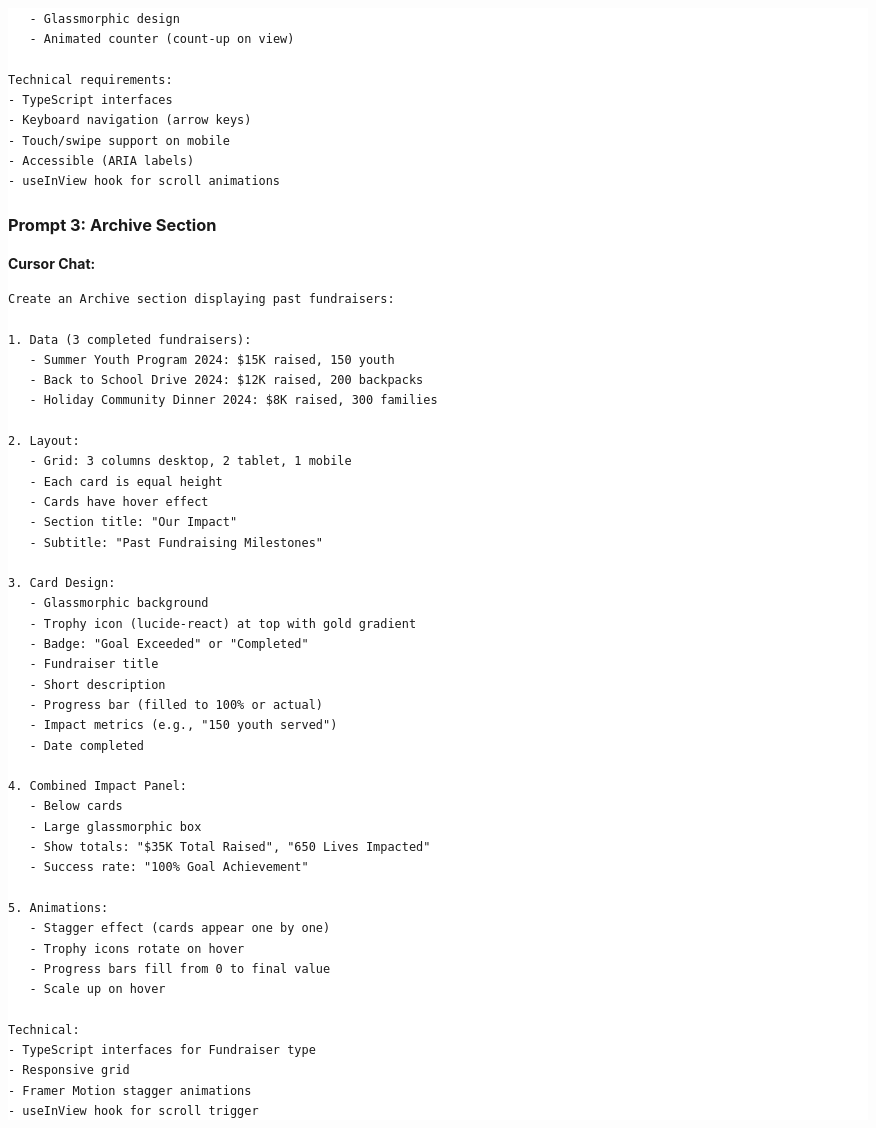 ```
   - Glassmorphic design
   - Animated counter (count-up on view)

Technical requirements:
- TypeScript interfaces
- Keyboard navigation (arrow keys)
- Touch/swipe support on mobile
- Accessible (ARIA labels)
- useInView hook for scroll animations
```

### Prompt 3: Archive Section

**Cursor Chat:**

```
Create an Archive section displaying past fundraisers:

1. Data (3 completed fundraisers):
   - Summer Youth Program 2024: $15K raised, 150 youth
   - Back to School Drive 2024: $12K raised, 200 backpacks
   - Holiday Community Dinner 2024: $8K raised, 300 families

2. Layout:
   - Grid: 3 columns desktop, 2 tablet, 1 mobile
   - Each card is equal height
   - Cards have hover effect
   - Section title: "Our Impact"
   - Subtitle: "Past Fundraising Milestones"

3. Card Design:
   - Glassmorphic background
   - Trophy icon (lucide-react) at top with gold gradient
   - Badge: "Goal Exceeded" or "Completed"
   - Fundraiser title
   - Short description
   - Progress bar (filled to 100% or actual)
   - Impact metrics (e.g., "150 youth served")
   - Date completed

4. Combined Impact Panel:
   - Below cards
   - Large glassmorphic box
   - Show totals: "$35K Total Raised", "650 Lives Impacted"
   - Success rate: "100% Goal Achievement"

5. Animations:
   - Stagger effect (cards appear one by one)
   - Trophy icons rotate on hover
   - Progress bars fill from 0 to final value
   - Scale up on hover

Technical:
- TypeScript interfaces for Fundraiser type
- Responsive grid
- Framer Motion stagger animations
- useInView hook for scroll trigger
```
